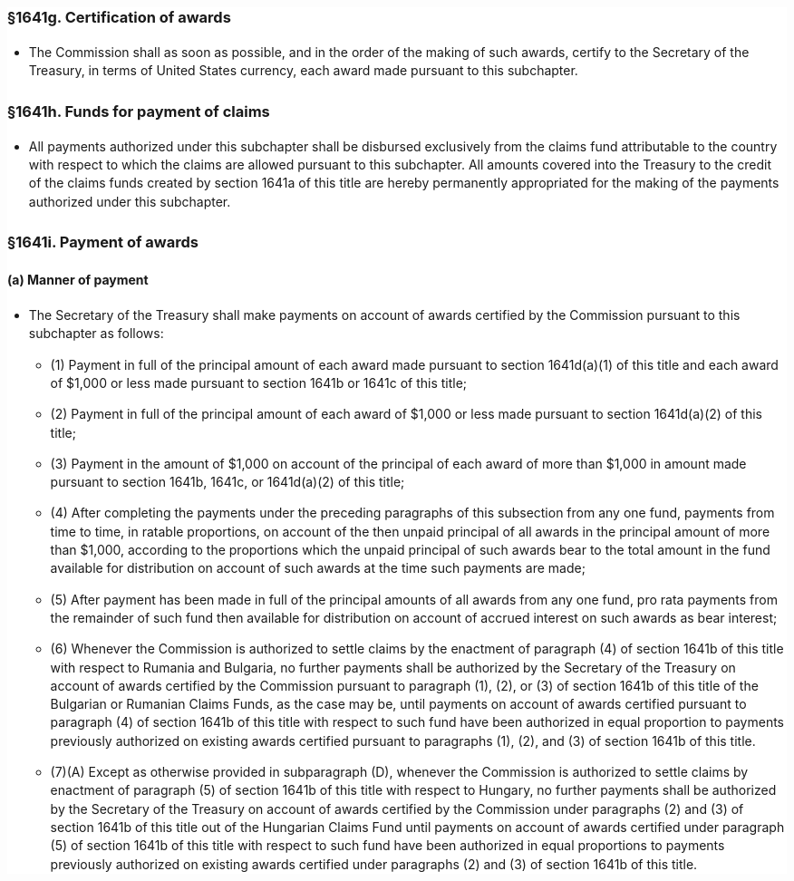 ### §1641g. Certification of awards
* The Commission shall as soon as possible, and in the order of the making of such awards, certify to the Secretary of the Treasury, in terms of United States currency, each award made pursuant to this subchapter.

### §1641h. Funds for payment of claims
* All payments authorized under this subchapter shall be disbursed exclusively from the claims fund attributable to the country with respect to which the claims are allowed pursuant to this subchapter. All amounts covered into the Treasury to the credit of the claims funds created by section 1641a of this title are hereby permanently appropriated for the making of the payments authorized under this subchapter.

### §1641i. Payment of awards
#### (a) Manner of payment
* The Secretary of the Treasury shall make payments on account of awards certified by the Commission pursuant to this subchapter as follows:

  * (1) Payment in full of the principal amount of each award made pursuant to section 1641d(a)(1) of this title and each award of $1,000 or less made pursuant to section 1641b or 1641c of this title;

  * (2) Payment in full of the principal amount of each award of $1,000 or less made pursuant to section 1641d(a)(2) of this title;

  * (3) Payment in the amount of $1,000 on account of the principal of each award of more than $1,000 in amount made pursuant to section 1641b, 1641c, or 1641d(a)(2) of this title;

  * (4) After completing the payments under the preceding paragraphs of this subsection from any one fund, payments from time to time, in ratable proportions, on account of the then unpaid principal of all awards in the principal amount of more than $1,000, according to the proportions which the unpaid principal of such awards bear to the total amount in the fund available for distribution on account of such awards at the time such payments are made;

  * (5) After payment has been made in full of the principal amounts of all awards from any one fund, pro rata payments from the remainder of such fund then available for distribution on account of accrued interest on such awards as bear interest;

  * (6) Whenever the Commission is authorized to settle claims by the enactment of paragraph (4) of section 1641b of this title with respect to Rumania and Bulgaria, no further payments shall be authorized by the Secretary of the Treasury on account of awards certified by the Commission pursuant to paragraph (1), (2), or (3) of section 1641b of this title of the Bulgarian or Rumanian Claims Funds, as the case may be, until payments on account of awards certified pursuant to paragraph (4) of section 1641b of this title with respect to such fund have been authorized in equal proportion to payments previously authorized on existing awards certified pursuant to paragraphs (1), (2), and (3) of section 1641b of this title.

  * (7)(A) Except as otherwise provided in subparagraph (D), whenever the Commission is authorized to settle claims by enactment of paragraph (5) of section 1641b of this title with respect to Hungary, no further payments shall be authorized by the Secretary of the Treasury on account of awards certified by the Commission under paragraphs (2) and (3) of section 1641b of this title out of the Hungarian Claims Fund until payments on account of awards certified under paragraph (5) of section 1641b of this title with respect to such fund have been authorized in equal proportions to payments previously authorized on existing awards certified under paragraphs (2) and (3) of section 1641b of this title.
